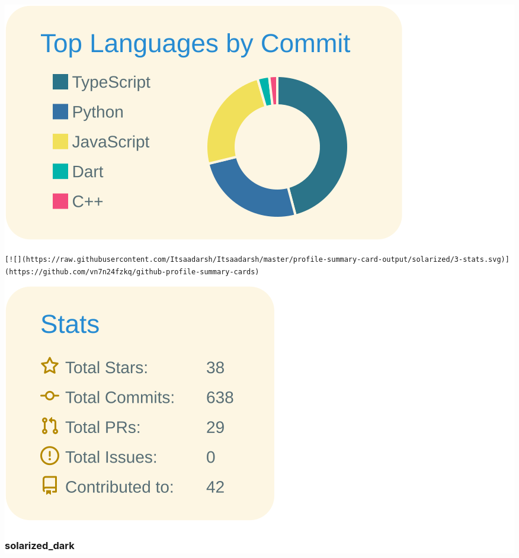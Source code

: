 ![](https://raw.githubusercontent.com/Itsaadarsh/Itsaadarsh/master/profile-summary-card-output/solarized/2-most-commit-language.svg)


```
[![](https://raw.githubusercontent.com/Itsaadarsh/Itsaadarsh/master/profile-summary-card-output/solarized/3-stats.svg)](https://github.com/vn7n24fzkq/github-profile-summary-cards)
```
![](https://raw.githubusercontent.com/Itsaadarsh/Itsaadarsh/master/profile-summary-card-output/solarized/3-stats.svg)


### solarized_dark
